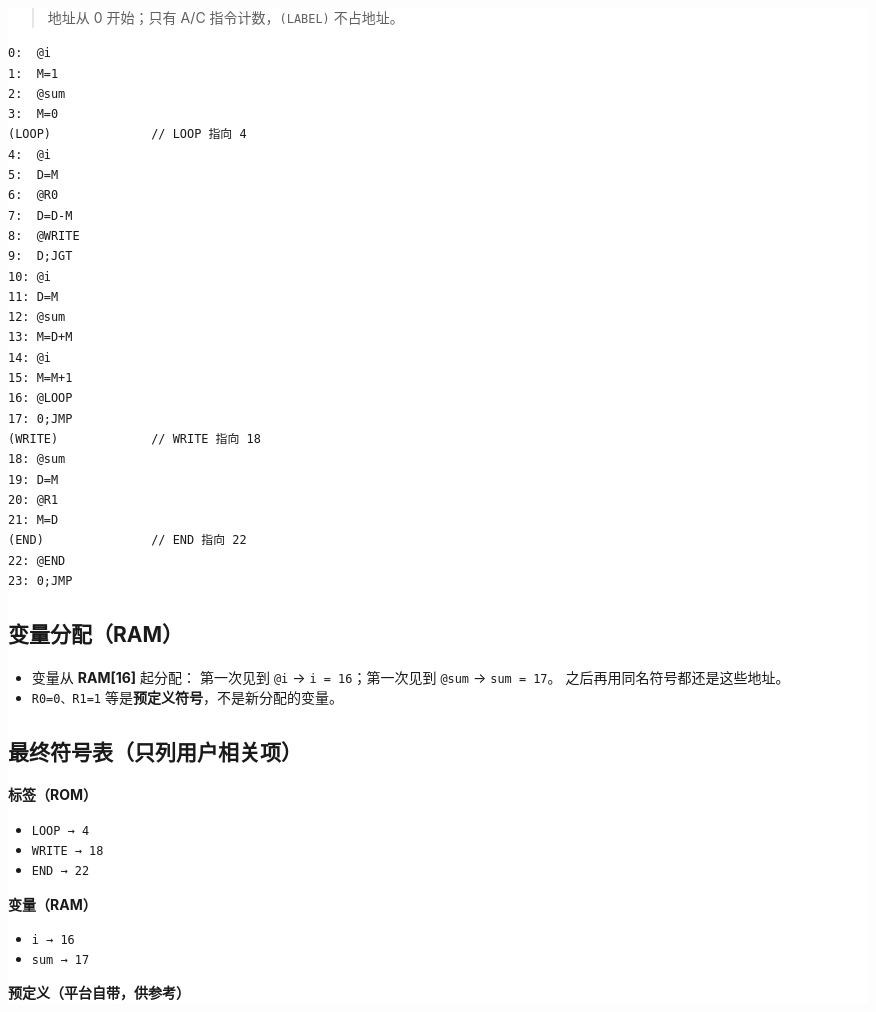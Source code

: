 > 地址从 0 开始；只有 A/C 指令计数，`(LABEL)` 不占地址。

```
0:  @i
1:  M=1
2:  @sum
3:  M=0
(LOOP)              // LOOP 指向 4
4:  @i
5:  D=M
6:  @R0
7:  D=D-M
8:  @WRITE
9:  D;JGT
10: @i
11: D=M
12: @sum
13: M=D+M
14: @i
15: M=M+1
16: @LOOP
17: 0;JMP
(WRITE)             // WRITE 指向 18
18: @sum
19: D=M
20: @R1
21: M=D
(END)               // END 指向 22
22: @END
23: 0;JMP
```

## 变量分配（RAM）

- 变量从 **RAM[16]** 起分配：
   第一次见到 `@i` → `i = 16`；第一次见到 `@sum` → `sum = 17`。
   之后再用同名符号都还是这些地址。
- `R0=0、R1=1` 等是**预定义符号**，不是新分配的变量。

## 最终符号表（只列用户相关项）

**标签（ROM）**

- `LOOP → 4`
- `WRITE → 18`
- `END → 22`

**变量（RAM）**

- `i → 16`
- `sum → 17`

**预定义（平台自带，供参考）**
